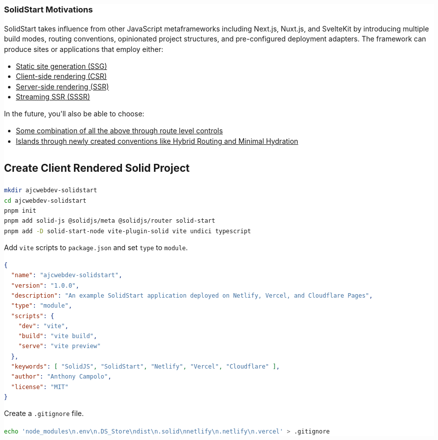 ### SolidStart Motivations

SolidStart takes influence from other JavaScript metaframeworks including Next.js, Nuxt.js, and SvelteKit by introducing multiple build modes, routing conventions, opinionated project structures, and pre-configured deployment adapters. The framework can produce sites or applications that employ either:

- [Static site generation (SSG)](https://www.patterns.dev/posts/static-rendering/)
- [Client-side rendering (CSR)](https://www.patterns.dev/posts/client-side-rendering/)
- [Server-side rendering (SSR)](https://www.patterns.dev/posts/server-side-rendering/)
- [Streaming SSR (SSSR)](https://www.patterns.dev/posts/ssr/)

In the future, you'll also be able to choose:

- [Some combination of all the above through route level controls](https://github.com/solidjs/solid-start/issues/381)
- [Islands through newly created conventions like Hybrid Routing and Minimal Hydration](https://github.com/solidjs/solid-start/issues/400)

## Create Client Rendered Solid Project

```bash
mkdir ajcwebdev-solidstart
cd ajcwebdev-solidstart
pnpm init
pnpm add solid-js @solidjs/meta @solidjs/router solid-start
pnpm add -D solid-start-node vite-plugin-solid vite undici typescript
```

Add `vite` scripts to `package.json` and set `type` to `module`.

```json
{
  "name": "ajcwebdev-solidstart",
  "version": "1.0.0",
  "description": "An example SolidStart application deployed on Netlify, Vercel, and Cloudflare Pages",
  "type": "module",
  "scripts": {
    "dev": "vite",
    "build": "vite build",
    "serve": "vite preview"
  },
  "keywords": [ "SolidJS", "SolidStart", "Netlify", "Vercel", "Cloudflare" ],
  "author": "Anthony Campolo",
  "license": "MIT"
}
```

Create a `.gitignore` file.

```bash
echo 'node_modules\n.env\n.DS_Store\ndist\n.solid\nnetlify\n.netlify\n.vercel' > .gitignore
```
